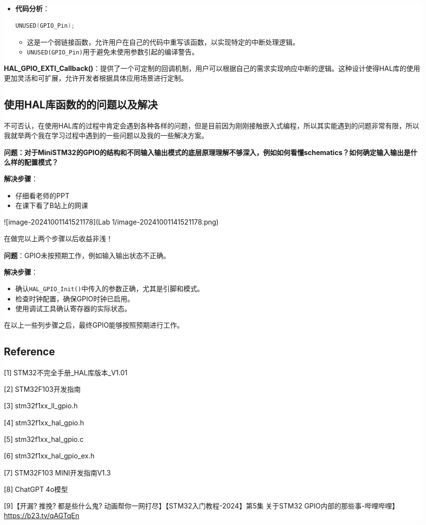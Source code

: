 - **代码分析**：
  
  ```c
  UNUSED(GPIO_Pin);
  ```
  - 这是一个弱链接函数，允许用户在自己的代码中重写该函数，以实现特定的中断处理逻辑。
  - `UNUSED(GPIO_Pin)`用于避免未使用参数引起的编译警告。

**HAL_GPIO_EXTI_Callback()**：提供了一个可定制的回调机制，用户可以根据自己的需求实现响应中断的逻辑。这种设计使得HAL库的使用更加灵活和可扩展，允许开发者根据具体应用场景进行定制。



## 使用HAL库函数的的问题以及解决

不可否认，在使用HAL库的过程中肯定会遇到各种各样的问题，但是目前因为刚刚接触嵌入式编程，所以其实能遇到的问题非常有限，所以我就举两个我在学习过程中遇到的一些问题以及我的一些解决方案。

**问题：对于MiniSTM32的GPIO的结构和不同输入输出模式的底层原理理解不够深入，例如如何看懂schematics？如何确定输入输出是什么样的配置模式？**

**解决步骤**：

- 仔细看老师的PPT
- 在课下看了B站上的网课

![image-20241001141521178](Lab 1/image-20241001141521178.png)



在做完以上两个步骤以后收益非浅！

**问题**：GPIO未按预期工作，例如输入输出状态不正确。

**解决步骤**：

- 确认`HAL_GPIO_Init()`中传入的参数正确，尤其是引脚和模式。
- 检查时钟配置，确保GPIO时钟已启用。
- 使用调试工具确认寄存器的实际状态。

在以上一些列步骤之后，最终GPIO能够按照预期进行工作。

## Reference

[1] STM32不完全手册_HAL库版本_V1.01

[2] STM32F103开发指南

[3] stm32f1xx_ll_gpio.h

[4] stm32f1xx_hal_gpio.h

[5] stm32f1xx_hal_gpio.c

[6] stm32f1xx_hal_gpio_ex.h

[7] STM32F103 MINI开发指南V1.3

[8] ChatGPT 4o模型

[9]【开漏? 推挽? 都是些什么鬼? 动画帮你一网打尽】【STM32入门教程-2024】第5集 关于STM32 GPIO内部的那些事-哔哩哔哩】 https://b23.tv/qAGTqEn
